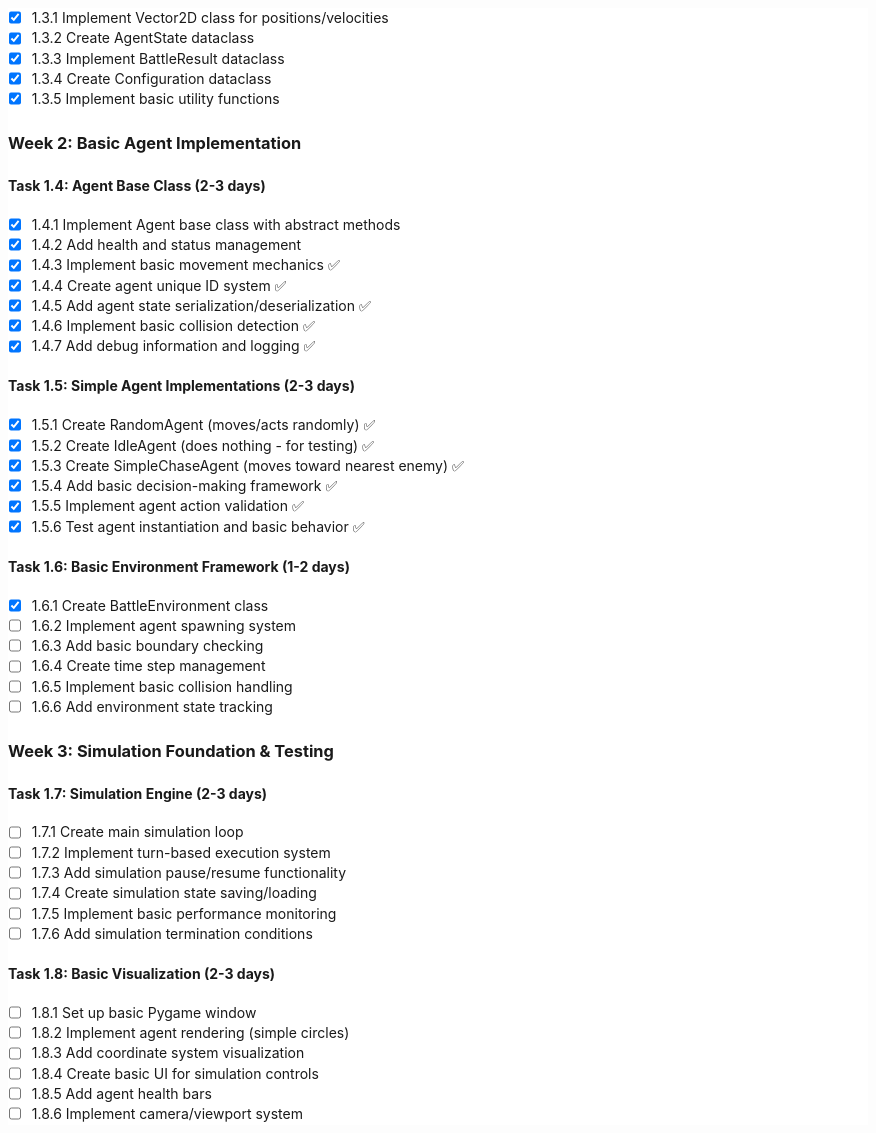 - [x] 1.3.1 Implement Vector2D class for positions/velocities
- [x] 1.3.2 Create AgentState dataclass
- [x] 1.3.3 Implement BattleResult dataclass
- [x] 1.3.4 Create Configuration dataclass
- [x] 1.3.5 Implement basic utility functions

### Week 2: Basic Agent Implementation

#### Task 1.4: Agent Base Class (2-3 days)

- [x] 1.4.1 Implement Agent base class with abstract methods
- [x] 1.4.2 Add health and status management
- [x] 1.4.3 Implement basic movement mechanics ✅
- [x] 1.4.4 Create agent unique ID system ✅
- [x] 1.4.5 Add agent state serialization/deserialization ✅
- [x] 1.4.6 Implement basic collision detection ✅
- [x] 1.4.7 Add debug information and logging ✅

#### Task 1.5: Simple Agent Implementations (2-3 days)

- [x] 1.5.1 Create RandomAgent (moves/acts randomly) ✅
- [x] 1.5.2 Create IdleAgent (does nothing - for testing) ✅
- [x] 1.5.3 Create SimpleChaseAgent (moves toward nearest enemy) ✅
- [x] 1.5.4 Add basic decision-making framework ✅
- [x] 1.5.5 Implement agent action validation ✅
- [x] 1.5.6 Test agent instantiation and basic behavior ✅

#### Task 1.6: Basic Environment Framework (1-2 days)

- [x] 1.6.1 Create BattleEnvironment class
- [ ] 1.6.2 Implement agent spawning system
- [ ] 1.6.3 Add basic boundary checking
- [ ] 1.6.4 Create time step management
- [ ] 1.6.5 Implement basic collision handling
- [ ] 1.6.6 Add environment state tracking

### Week 3: Simulation Foundation & Testing

#### Task 1.7: Simulation Engine (2-3 days)

- [ ] 1.7.1 Create main simulation loop
- [ ] 1.7.2 Implement turn-based execution system
- [ ] 1.7.3 Add simulation pause/resume functionality
- [ ] 1.7.4 Create simulation state saving/loading
- [ ] 1.7.5 Implement basic performance monitoring
- [ ] 1.7.6 Add simulation termination conditions

#### Task 1.8: Basic Visualization (2-3 days)

- [ ] 1.8.1 Set up basic Pygame window
- [ ] 1.8.2 Implement agent rendering (simple circles)
- [ ] 1.8.3 Add coordinate system visualization
- [ ] 1.8.4 Create basic UI for simulation controls
- [ ] 1.8.5 Add agent health bars
- [ ] 1.8.6 Implement camera/viewport system
